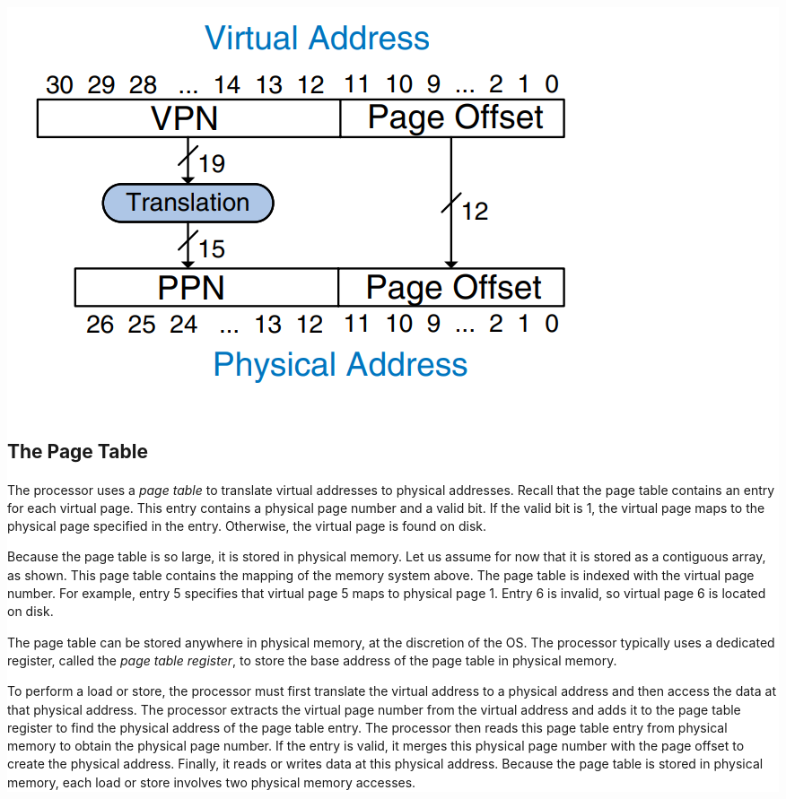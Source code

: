 ![Untitled](Memory%20Systems%20(TODO)%20f4d8ed2c175644e8919b090d6392f985/Untitled%2019.png)

## The Page Table

The processor uses a *page table* to translate virtual addresses to physical addresses. Recall that the page table contains an entry for each virtual page. This entry contains a physical page number and a valid bit. If the valid bit is 1, the virtual page maps to the physical page specified in the entry. Otherwise, the virtual page is found on disk.

Because the page table is so large, it is stored in physical memory. Let us assume for now that it is stored as a contiguous array, as shown. This page table contains the mapping of the memory system above. The page table is indexed with the virtual page number. For example, entry 5 specifies that virtual page 5 maps to physical page 1. Entry 6 is invalid, so virtual page 6 is located on disk.

The page table can be stored anywhere in physical memory, at the discretion of the OS. The processor typically uses a dedicated register, called the *page table register*, to store the base address of the page table in physical memory.

To perform a load or store, the processor must first translate the virtual address to a physical address and then access the data at that physical address. The processor extracts the virtual page number from the virtual address and adds it to the page table register to find the physical address of the page table entry. The processor then reads this page table entry from physical memory to obtain the physical page number. If the entry is valid, it merges this physical page number with the page offset to create the physical address. Finally, it reads or writes data at this physical address. Because the page table is stored in physical memory, each load or store involves two physical memory accesses.
